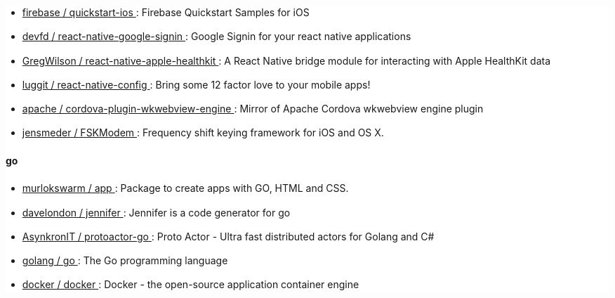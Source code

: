 * [
        firebase / quickstart-ios
](https://github.com/firebase/quickstart-ios): 
        Firebase Quickstart Samples for iOS
      
* [
        devfd / react-native-google-signin
](https://github.com/devfd/react-native-google-signin): 
        Google Signin for your react native applications
      
* [
        GregWilson / react-native-apple-healthkit
](https://github.com/GregWilson/react-native-apple-healthkit): 
        A React Native bridge module for interacting with Apple HealthKit data
      
* [
        luggit / react-native-config
](https://github.com/luggit/react-native-config): 
        Bring some 12 factor love to your mobile apps!
      
* [
        apache / cordova-plugin-wkwebview-engine
](https://github.com/apache/cordova-plugin-wkwebview-engine): 
        Mirror of Apache Cordova wkwebview engine plugin
      
* [
        jensmeder / FSKModem
](https://github.com/jensmeder/FSKModem): 
        Frequency shift keying framework for iOS and OS X.
      

#### go
* [
        murlokswarm / app
](https://github.com/murlokswarm/app): 
        Package to create apps with GO, HTML and CSS.
      
* [
        davelondon / jennifer
](https://github.com/davelondon/jennifer): 
        Jennifer is a code generator for go
      
* [
        AsynkronIT / protoactor-go
](https://github.com/AsynkronIT/protoactor-go): 
        Proto Actor - Ultra fast distributed actors for Golang and C#
      
* [
        golang / go
](https://github.com/golang/go): 
        The Go programming language
      
* [
        docker / docker
](https://github.com/docker/docker): 
        Docker - the open-source application container engine
      